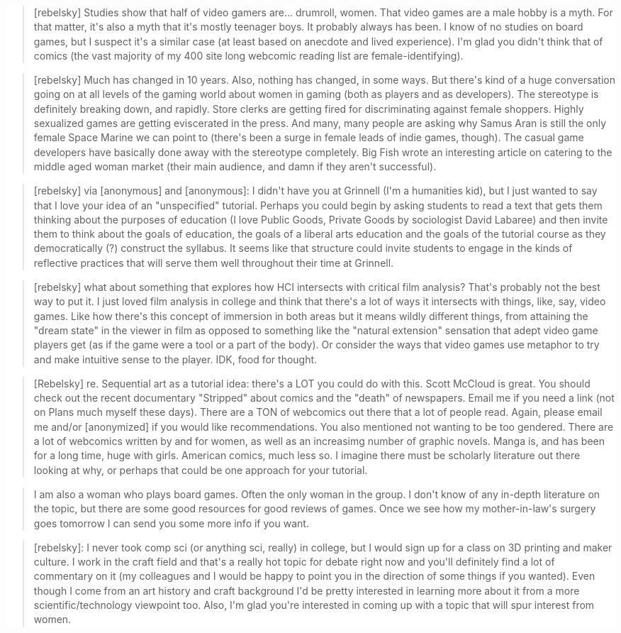 > [rebelsky] Studies show that half of video gamers are... drumroll, women. That video games are a male hobby is a myth. For that matter, it's also a myth that it's mostly teenager boys. It probably always has been. I know of no studies on board games, but I suspect it's a similar case (at least based on anecdote and lived experience). I'm glad you didn't think that of comics (the vast majority of my 400 site long webcomic reading list are female-identifying). 

> [rebelsky] Much has changed in 10 years. Also, nothing has changed, in some ways. But there's kind of a huge conversation going on at all levels of the gaming world about women in gaming (both as players and as developers). The stereotype is definitely breaking down, and rapidly. Store clerks are getting fired for discriminating against female shoppers. Highly sexualized games are getting eviscerated in the press. And many, many people are asking why Samus Aran is still the only female Space Marine we can point to (there's been a surge in female leads of indie games, though). The casual game developers have basically done away with the stereotype completely. Big Fish wrote an interesting article on catering to the middle aged woman market (their main audience, and damn if they aren't successful). 

> [rebelsky] via [anonymous] and [anonymous]: I didn't have you at Grinnell (I'm a humanities kid), but I just wanted to say that I love your idea of an "unspecified" tutorial. Perhaps you could begin by asking students to read a text that gets them thinking about the purposes of education (I love Public Goods, Private Goods by sociologist David Labaree) and then invite them to think about the goals of education, the goals of a liberal arts education and the goals of the tutorial course as they democratically (?) construct the syllabus. It seems like that structure could invite students to engage in the kinds of reflective practices that will serve them well throughout their time at Grinnell. 

> [rebelsky] what about something that explores how HCI intersects with critical film analysis? That's probably not the best way to put it. I just loved film analysis in college and think that there's a lot of ways it intersects with things, like, say, video games. Like how there's this concept of immersion in both areas but it means wildly different things, from attaining the "dream state" in the viewer in film as opposed to something like the "natural extension" sensation that adept video game players get (as if the game were a tool or a part of the body). Or consider the ways that video games use metaphor to try and make intuitive sense to the player. IDK, food for thought. 

> [Rebelsky] re. Sequential art as a tutorial idea: there's a LOT you could do with this. Scott McCloud is great. You should check out the recent documentary "Stripped" about comics and the "death" of newspapers. Email me if you need a link (not on Plans much myself these days). There are a TON of webcomics out there that a lot of people read. Again, please email me and/or [anonymized] if you would like recommendations. You also mentioned not wanting to be too gendered. There are a lot of webcomics written by and for women, as well as an increasimg number of graphic novels. Manga is, and has been for a long time, huge with girls. American comics, much less so. I imagine there must be scholarly literature out there looking at why, or perhaps that could be one approach for your tutorial. 

> I am also a woman who plays board games. Often the only woman in the group. I don't know of any in-depth literature on the topic, but there are some good resources for good reviews of games. Once we see how my mother-in-law's surgery goes tomorrow I can send you some more info if you want. 

> [rebelsky]: I never took comp sci (or anything sci, really) in college, but I would sign up for a class on 3D printing and maker culture. I work in the craft field and that's a really hot topic for debate right now and you'll definitely find a lot of commentary on it (my colleagues and I would be happy to point you in the direction of some things if you wanted). Even though I come from an art history and craft background I'd be pretty interested in learning more about it from a more scientific/technology viewpoint too. Also, I'm glad you're interested in coming up with a topic that will spur interest from women. 
